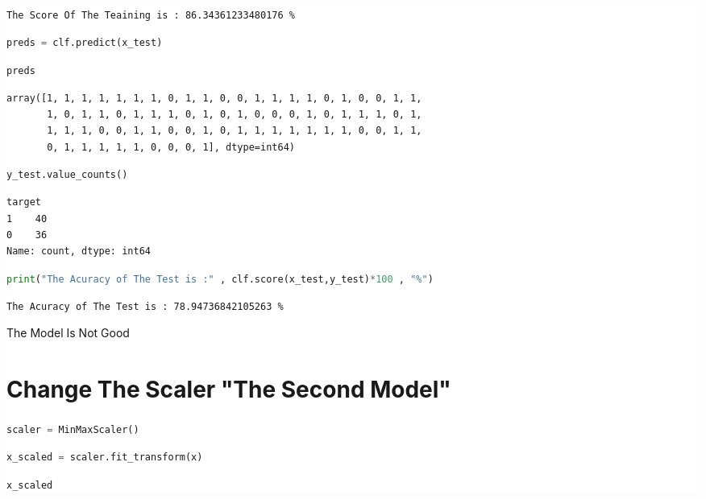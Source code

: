     The Score Of The Teaining is : 86.34361233480176 %
    


```python
preds = clf.predict(x_test)
```


```python
preds
```




    array([1, 1, 1, 1, 1, 1, 1, 0, 1, 1, 0, 0, 1, 1, 1, 1, 0, 1, 0, 0, 1, 1,
           1, 0, 1, 1, 0, 1, 1, 1, 0, 1, 0, 1, 0, 0, 0, 1, 0, 1, 1, 1, 0, 1,
           1, 1, 1, 0, 0, 1, 1, 0, 0, 1, 0, 1, 1, 1, 1, 1, 1, 1, 0, 0, 1, 1,
           0, 1, 1, 1, 1, 1, 0, 0, 0, 1], dtype=int64)




```python
y_test.value_counts()
```




    target
    1    40
    0    36
    Name: count, dtype: int64




```python
print("The Acuracy of The Test is :" , clf.score(x_test,y_test)*100 , "%")
```

    The Acuracy of The Test is : 78.94736842105263 %
    

The Model Is Not Good

# Change The Scaler "The Second Model"


```python
scaler = MinMaxScaler()
```


```python
x_scaled = scaler.fit_transform(x)
```


```python
x_scaled
```



